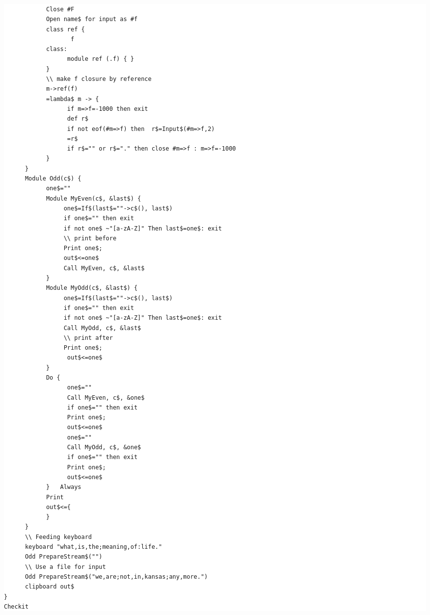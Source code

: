 ```M2000 Interpreter
            Close #F
            Open name$ for input as #f
            class ref {
                   f
            class:
                  module ref (.f) { }
            }
            \\ make f closure by reference
            m->ref(f)
            =lambda$ m -> {
                  if m=>f=-1000 then exit
                  def r$
                  if not eof(#m=>f) then  r$=Input$(#m=>f,2)
                  =r$
                  if r$="" or r$="." then close #m=>f : m=>f=-1000 
            }
      }
      Module Odd(c$) {
            one$=""
            Module MyEven(c$, &last$) {
                 one$=If$(last$=""->c$(), last$)
                 if one$="" then exit
                 if not one$ ~"[a-zA-Z]" Then last$=one$: exit
                 \\ print before
                 Print one$; 
                 out$<=one$
                 Call MyEven, c$, &last$
            }
            Module MyOdd(c$, &last$) {
                 one$=If$(last$=""->c$(), last$)
                 if one$="" then exit
                 if not one$ ~"[a-zA-Z]" Then last$=one$: exit
                 Call MyOdd, c$, &last$
                 \\ print after
                 Print one$; 
                  out$<=one$
            }
            Do {
                  one$=""
                  Call MyEven, c$, &one$
                  if one$="" then exit
                  Print one$;
                  out$<=one$
                  one$=""
                  Call MyOdd, c$, &one$
                  if one$="" then exit
                  Print one$;
                  out$<=one$
            }   Always
            Print
            out$<={
            }
      }
      \\ Feeding keyboard
      keyboard "what,is,the;meaning,of:life."
      Odd PrepareStream$("")
      \\ Use a file for input
      Odd PrepareStream$("we,are;not,in,kansas;any,more.")
      clipboard out$
}
Checkit

```